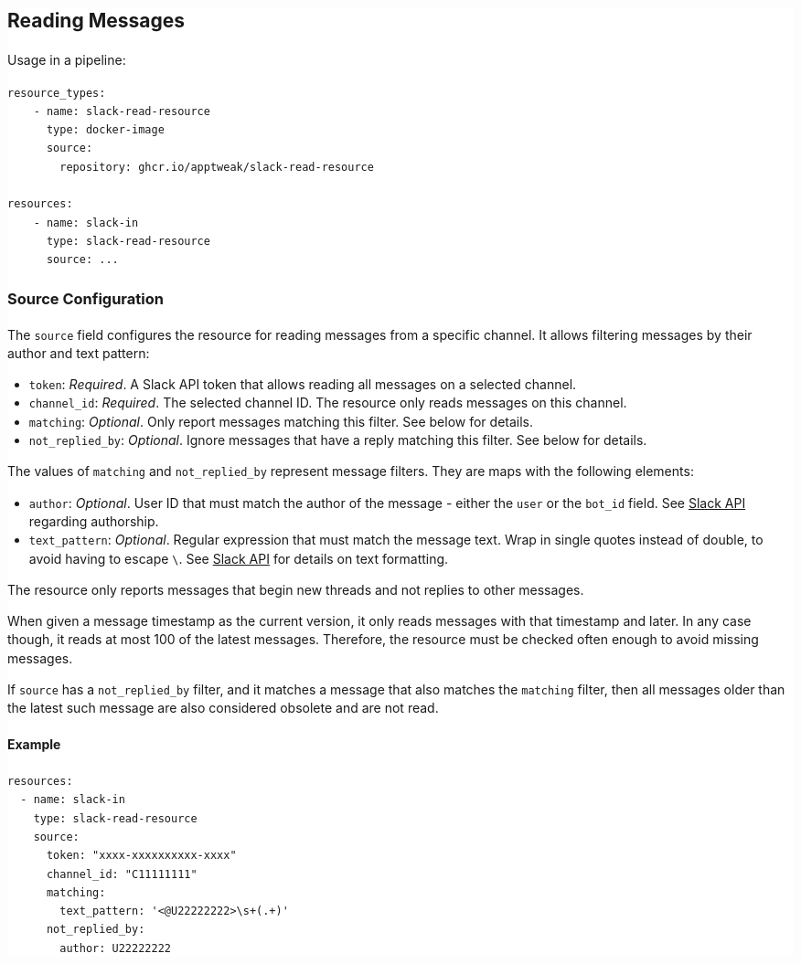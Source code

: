 ## Reading Messages

Usage in a pipeline:

    resource_types:
        - name: slack-read-resource
          type: docker-image
          source:
            repository: ghcr.io/apptweak/slack-read-resource

    resources:
        - name: slack-in
          type: slack-read-resource
          source: ...

### Source Configuration

The `source` field configures the resource for reading messages from a specific channel. It allows filtering messages by their author and text pattern:

- `token`: *Required*. A Slack API token that allows reading all messages on a selected channel.
- `channel_id`: *Required*. The selected channel ID. The resource only reads messages on this channel.
- `matching`: *Optional*. Only report messages matching this filter. See below for details.
- `not_replied_by`: *Optional*. Ignore messages that have a reply matching this filter. See below for details.

The values of `matching` and `not_replied_by` represent message filters. They are maps with the following elements:

- `author`: *Optional*. User ID that must match the author of the message - either the `user` or the `bot_id` field.
  See [Slack API](https://api.slack.com/events/message) regarding authorship.
- `text_pattern`: *Optional*. Regular expression that must match the message text.
  Wrap in single quotes instead of double, to avoid having to escape `\`.
  See [Slack API](https://api.slack.com/docs/message-formatting) for details on text formatting.


The resource only reports messages that begin new threads and not replies to other messages.

When given a message timestamp as the current version, it only reads messages with that timestamp and later. In any case though, it reads at most 100 of the latest messages. Therefore, the resource must be checked often enough to avoid missing messages.

If `source` has a `not_replied_by` filter, and it matches a message that also matches the `matching` filter, then all messages older than the latest such message are also considered obsolete and are not read.

#### Example

    resources:
      - name: slack-in
        type: slack-read-resource
        source:
          token: "xxxx-xxxxxxxxxx-xxxx"
          channel_id: "C11111111"
          matching:
            text_pattern: '<@U22222222>\s+(.+)'
          not_replied_by:
            author: U22222222

